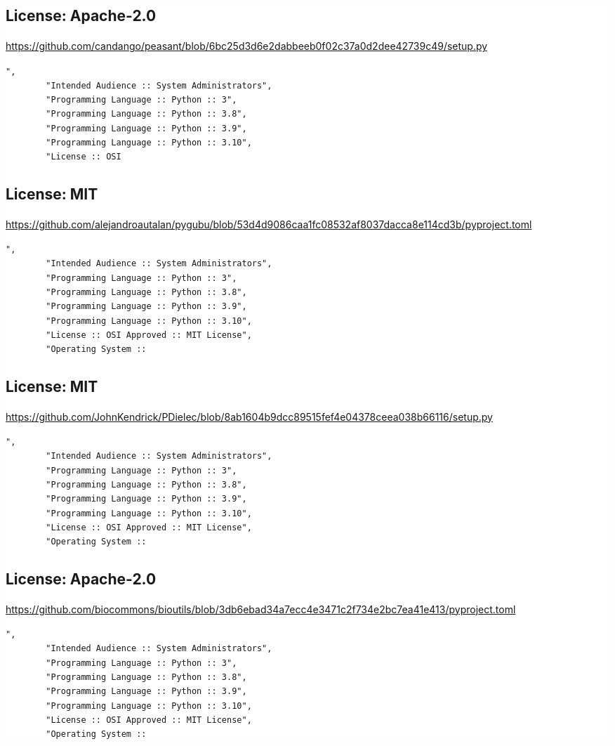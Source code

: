 
## License: Apache-2.0
https://github.com/candango/peasant/blob/6bc25d3d6e2dabbeeb0f02c37a0d2dee42739c49/setup.py

```
",
        "Intended Audience :: System Administrators",
        "Programming Language :: Python :: 3",
        "Programming Language :: Python :: 3.8",
        "Programming Language :: Python :: 3.9",
        "Programming Language :: Python :: 3.10",
        "License :: OSI
```


## License: MIT
https://github.com/alejandroautalan/pygubu/blob/53d4d9086caa1fc08532af8037dacca8e114cd3b/pyproject.toml

```
",
        "Intended Audience :: System Administrators",
        "Programming Language :: Python :: 3",
        "Programming Language :: Python :: 3.8",
        "Programming Language :: Python :: 3.9",
        "Programming Language :: Python :: 3.10",
        "License :: OSI Approved :: MIT License",
        "Operating System ::
```


## License: MIT
https://github.com/JohnKendrick/PDielec/blob/8ab1604b9dcc89515fef4e04378ceea038b66116/setup.py

```
",
        "Intended Audience :: System Administrators",
        "Programming Language :: Python :: 3",
        "Programming Language :: Python :: 3.8",
        "Programming Language :: Python :: 3.9",
        "Programming Language :: Python :: 3.10",
        "License :: OSI Approved :: MIT License",
        "Operating System ::
```


## License: Apache-2.0
https://github.com/biocommons/bioutils/blob/3db6ebad34a7ecc4e3471c2f734e2bc7ea41e413/pyproject.toml

```
",
        "Intended Audience :: System Administrators",
        "Programming Language :: Python :: 3",
        "Programming Language :: Python :: 3.8",
        "Programming Language :: Python :: 3.9",
        "Programming Language :: Python :: 3.10",
        "License :: OSI Approved :: MIT License",
        "Operating System ::
```
